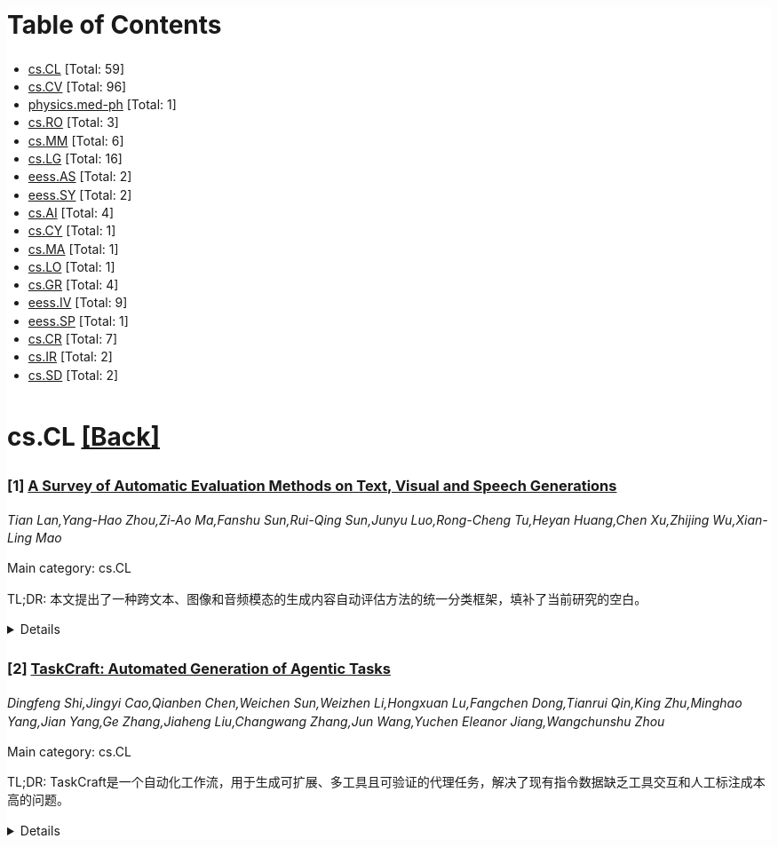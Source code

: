 <div id=toc></div>

# Table of Contents

- [cs.CL](#cs.CL) [Total: 59]
- [cs.CV](#cs.CV) [Total: 96]
- [physics.med-ph](#physics.med-ph) [Total: 1]
- [cs.RO](#cs.RO) [Total: 3]
- [cs.MM](#cs.MM) [Total: 6]
- [cs.LG](#cs.LG) [Total: 16]
- [eess.AS](#eess.AS) [Total: 2]
- [eess.SY](#eess.SY) [Total: 2]
- [cs.AI](#cs.AI) [Total: 4]
- [cs.CY](#cs.CY) [Total: 1]
- [cs.MA](#cs.MA) [Total: 1]
- [cs.LO](#cs.LO) [Total: 1]
- [cs.GR](#cs.GR) [Total: 4]
- [eess.IV](#eess.IV) [Total: 9]
- [eess.SP](#eess.SP) [Total: 1]
- [cs.CR](#cs.CR) [Total: 7]
- [cs.IR](#cs.IR) [Total: 2]
- [cs.SD](#cs.SD) [Total: 2]


<div id='cs.CL'></div>

# cs.CL [[Back]](#toc)

### [1] [A Survey of Automatic Evaluation Methods on Text, Visual and Speech Generations](https://arxiv.org/abs/2506.10019)
*Tian Lan,Yang-Hao Zhou,Zi-Ao Ma,Fanshu Sun,Rui-Qing Sun,Junyu Luo,Rong-Cheng Tu,Heyan Huang,Chen Xu,Zhijing Wu,Xian-Ling Mao*

Main category: cs.CL

TL;DR: 本文提出了一种跨文本、图像和音频模态的生成内容自动评估方法的统一分类框架，填补了当前研究的空白。


<details><summary>Details</summary></details>


### [2] [TaskCraft: Automated Generation of Agentic Tasks](https://arxiv.org/abs/2506.10055)
*Dingfeng Shi,Jingyi Cao,Qianben Chen,Weichen Sun,Weizhen Li,Hongxuan Lu,Fangchen Dong,Tianrui Qin,King Zhu,Minghao Yang,Jian Yang,Ge Zhang,Jiaheng Liu,Changwang Zhang,Jun Wang,Yuchen Eleanor Jiang,Wangchunshu Zhou*

Main category: cs.CL

TL;DR: TaskCraft是一个自动化工作流，用于生成可扩展、多工具且可验证的代理任务，解决了现有指令数据缺乏工具交互和人工标注成本高的问题。


<details><summary>Details</summary></details>
